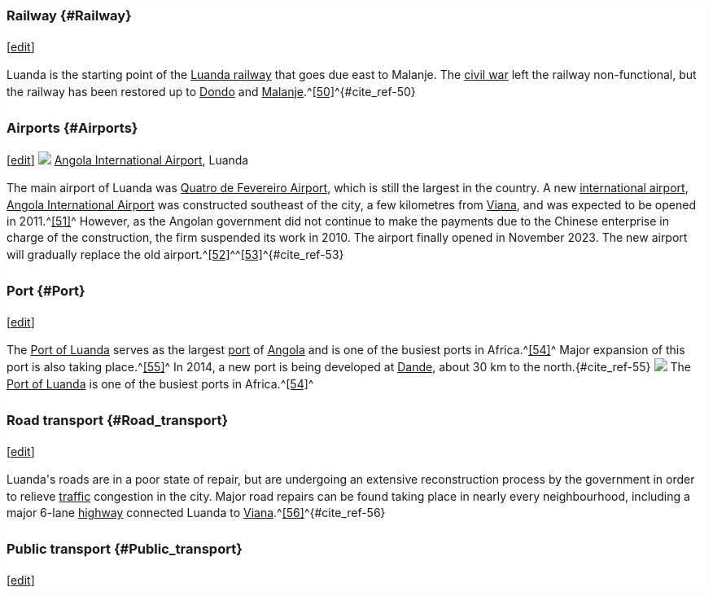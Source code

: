 ### Railway {#Railway}

\[[edit](/w/index.php?title=Luanda&action=edit&section=17 "Edit section: Railway")\]

Luanda is the starting point of the [Luanda railway](/wiki/Luanda_railway "Luanda railway") that goes due east to Malanje. The [civil war](/wiki/Angolan_Civil_War "Angolan Civil War") left the railway non-functional, but the railway has been restored up to [Dondo](/wiki/Dondo,_Angola "Dondo, Angola") and [Malanje](/wiki/Malanje "Malanje").^[\[50\]](#cite_note-50)^{#cite_ref-50}  

### Airports {#Airports}

\[[edit](/w/index.php?title=Luanda&action=edit&section=18 "Edit section: Airports")\]
[![](//upload.wikimedia.org/wikipedia/commons/thumb/6/6a/NAIL_Airside_View_of_Terminal.jpg/220px-NAIL_Airside_View_of_Terminal.jpg)](/wiki/File:NAIL_Airside_View_of_Terminal.jpg) [Angola International Airport](/wiki/Angola_International_Airport "Angola International Airport"), Luanda

The main airport of Luanda was [Quatro de Fevereiro Airport](/wiki/Quatro_de_Fevereiro_Airport "Quatro de Fevereiro Airport"), which is still the largest in the country. A new [international airport](/wiki/International_airport "International airport"), [Angola International Airport](/wiki/Angola_International_Airport "Angola International Airport") was constructed southeast of the city, a few kilometres from [Viana](/wiki/Viana,_Angola "Viana, Angola"), and was expected to be opened in 2011.^[\[51\]](#cite_note-51)^ However, as the Angolan government did not continue to make the payments due to the Chinese enterprise in charge of the construction, the firm suspended its work in 2010. The airport finally opened in November 2023. The new airport will gradually replace the old airport.^[\[52\]](#cite_note-52)^^[\[53\]](#cite_note-53)^{#cite_ref-53}  

### Port {#Port}

\[[edit](/w/index.php?title=Luanda&action=edit&section=19 "Edit section: Port")\]

The [Port of Luanda](/wiki/Port_of_Luanda "Port of Luanda") serves as the largest [port](/wiki/Port "Port") of [Angola](/wiki/Angola "Angola") and is one of the busiest ports in Africa.^[\[54\]](#cite_note-africanbusinesscentral-54)^ Major expansion of this port is also taking place.^[\[55\]](#cite_note-55)^ In 2014, a new port is being developed at [Dande](/wiki/Dande "Dande"), about 30 km to the north.{#cite_ref-55}
[![](//upload.wikimedia.org/wikipedia/commons/thumb/f/f3/First_WAFMAX_in_Angola_2_%288222830395%29.jpg/220px-First_WAFMAX_in_Angola_2_%288222830395%29.jpg)](/wiki/File:First_WAFMAX_in_Angola_2_(8222830395).jpg) The [Port of Luanda](/wiki/Port_of_Luanda "Port of Luanda") is one of the busiest ports in Africa.^[\[54\]](#cite_note-africanbusinesscentral-54)^  

### Road transport {#Road_transport}

\[[edit](/w/index.php?title=Luanda&action=edit&section=20 "Edit section: Road transport")\]

Luanda's roads are in a poor state of repair, but are undergoing an extensive reconstruction process by the government in order to relieve [traffic](/wiki/Traffic "Traffic") congestion in the city. Major road repairs can be found taking place in nearly every neighbourhood, including a major 6-lane [highway](/wiki/Highway "Highway") connected Luanda to [Viana](/wiki/Viana,_Angola "Viana, Angola").^[\[56\]](#cite_note-56)^{#cite_ref-56}  

### Public transport {#Public_transport}

\[[edit](/w/index.php?title=Luanda&action=edit&section=21 "Edit section: Public transport")\]
